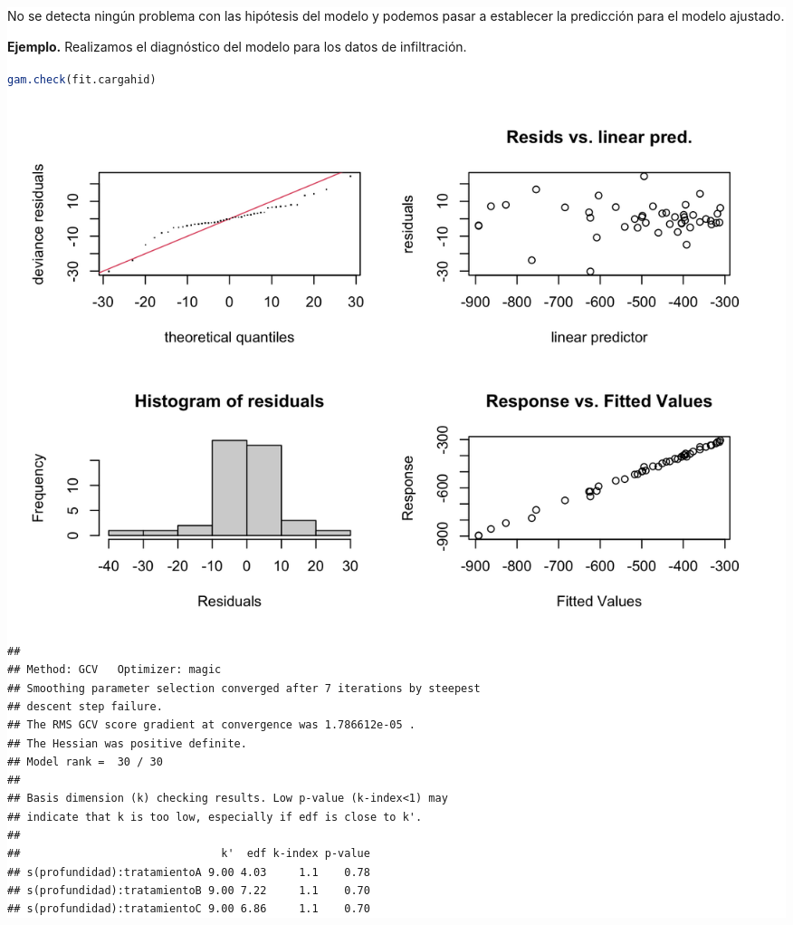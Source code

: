 No se detecta ningún problema con las hipótesis del modelo y podemos pasar a establecer la predicción para el modelo ajustado.

**Ejemplo.** Realizamos el diagnóstico del modelo para los datos de infiltración.


```r
gam.check(fit.cargahid)
```

<img src="10-Smooth_files/figure-html/smoo38-1.png" width="95%" style="display: block; margin: auto;" />

```
## 
## Method: GCV   Optimizer: magic
## Smoothing parameter selection converged after 7 iterations by steepest
## descent step failure.
## The RMS GCV score gradient at convergence was 1.786612e-05 .
## The Hessian was positive definite.
## Model rank =  30 / 30 
## 
## Basis dimension (k) checking results. Low p-value (k-index<1) may
## indicate that k is too low, especially if edf is close to k'.
## 
##                               k'  edf k-index p-value
## s(profundidad):tratamientoA 9.00 4.03     1.1    0.78
## s(profundidad):tratamientoB 9.00 7.22     1.1    0.70
## s(profundidad):tratamientoC 9.00 6.86     1.1    0.70
```
